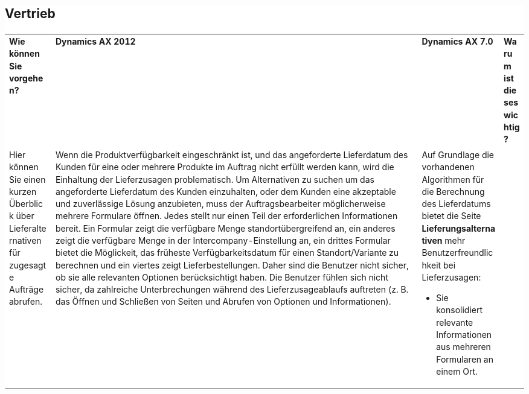 </tr>
</tbody>
</table>

## <a name="sales"></a>Vertrieb
<table>






<tbody>
<tr class="odd">
<td><strong>Wie können Sie vorgehen?</strong></td>
<td><strong>Dynamics AX 2012</strong></td>
<td><strong>Dynamics AX 7.0</strong></td>
<td><strong>Warum ist dieses wichtig?</strong></td>
</tr>
<tr class="even">
<td>Hier können Sie einen kurzen Überblick über Lieferalternativen für zugesagte Aufträge abrufen.</td>
<td>Wenn die Produktverfügbarkeit eingeschränkt ist, und das angeforderte Lieferdatum des Kunden für eine oder mehrere Produkte im Auftrag nicht erfüllt werden kann, wird die Einhaltung der Lieferzusagen problematisch. Um Alternativen zu suchen um das angeforderte Lieferdatum des Kunden einzuhalten, oder dem Kunden eine akzeptable und zuverlässige Lösung anzubieten, muss der Auftragsbearbeiter möglicherweise mehrere Formulare öffnen. Jedes stellt nur einen Teil der erforderlichen Informationen bereit. Ein Formular zeigt die verfügbare Menge standortübergreifend an, ein anderes zeigt die verfügbare Menge in der Intercompany-Einstellung an, ein drittes Formular bietet die Möglickeit, das früheste Verfügbarkeitsdatum für einen Standort/Variante zu berechnen und ein viertes zeigt Lieferbestellungen. Daher sind die Benutzer nicht sicher, ob sie alle relevanten Optionen berücksichtigt haben. Die Benutzer fühlen sich nicht sicher, da zahlreiche Unterbrechungen während des Lieferzusageablaufs auftreten (z. B. das Öffnen und Schließen von Seiten und Abrufen von Optionen und Informationen).</td>
<td>Auf Grundlage die vorhandenen Algorithmen für die Berechnung des Lieferdatums bietet die Seite <strong>Lieferungsalternativen </strong> mehr Benutzerfreundlichkeit bei Lieferzusagen:
<ul>
<li>Sie konsolidiert relevante Informationen aus mehreren Formularen an einem Ort.</li>
